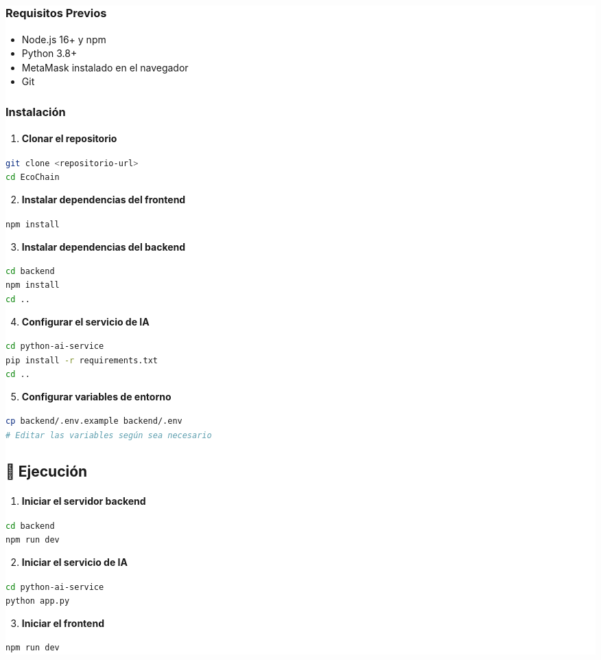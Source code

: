 ### Requisitos Previos
- Node.js 16+ y npm
- Python 3.8+
- MetaMask instalado en el navegador
- Git

### Instalación

1. **Clonar el repositorio**
```bash
git clone <repositorio-url>
cd EcoChain
```

2. **Instalar dependencias del frontend**
```bash
npm install
```

3. **Instalar dependencias del backend**
```bash
cd backend
npm install
cd ..
```

4. **Configurar el servicio de IA**
```bash
cd python-ai-service
pip install -r requirements.txt
cd ..
```

5. **Configurar variables de entorno**
```bash
cp backend/.env.example backend/.env
# Editar las variables según sea necesario
```

## 🚦 Ejecución

1. **Iniciar el servidor backend**
```bash
cd backend
npm run dev
```

2. **Iniciar el servicio de IA**
```bash
cd python-ai-service
python app.py
```

3. **Iniciar el frontend**
```bash
npm run dev
```
